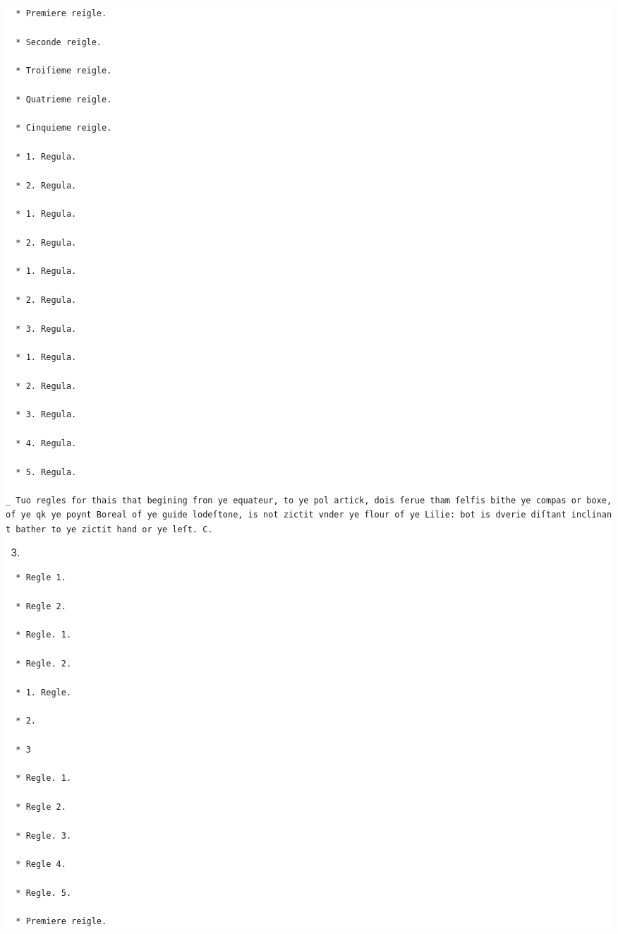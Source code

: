       * Premiere reigle.

      * Seconde reigle.

      * Troiſieme reigle.

      * Quatrieme reigle.

      * Cinquieme reigle.

      * 1. Regula.

      * 2. Regula.

      * 1. Regula.

      * 2. Regula.

      * 1. Regula.

      * 2. Regula.

      * 3. Regula.

      * 1. Regula.

      * 2. Regula.

      * 3. Regula.

      * 4. Regula.

      * 5. Regula.

    _ Tuo regles for thais that begining fron ye equateur, to ye pol artick, dois ſerue tham ſelfis bithe ye compas or boxe, of ye qk ye poynt Boreal of ye guide lodeſtone, is not zictit vnder ye flour of ye Lilie: bot is dverie diſtant inclinant bather to ye zictit hand or ye leſt. C.
3.

      * Regle 1.

      * Regle 2.

      * Regle. 1.

      * Regle. 2.

      * 1. Regle.

      * 2.

      * 3

      * Regle. 1.

      * Regle 2.

      * Regle. 3.

      * Regle 4.

      * Regle. 5.

      * Premiere reigle.
